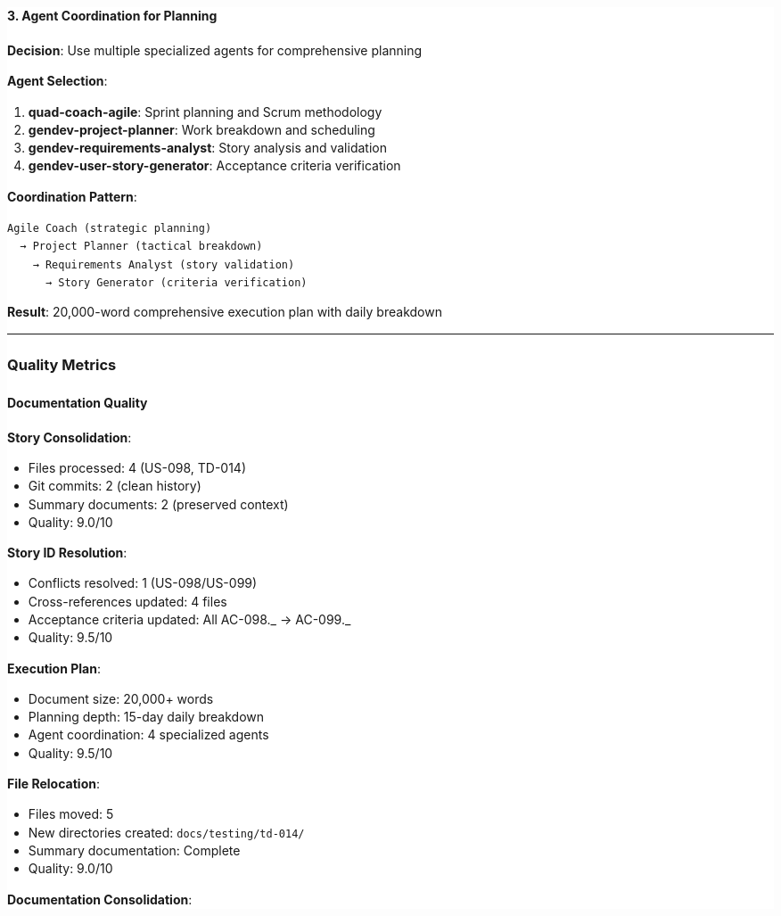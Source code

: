 
#### 3. Agent Coordination for Planning

**Decision**: Use multiple specialized agents for comprehensive planning

**Agent Selection**:

1. **quad-coach-agile**: Sprint planning and Scrum methodology
2. **gendev-project-planner**: Work breakdown and scheduling
3. **gendev-requirements-analyst**: Story analysis and validation
4. **gendev-user-story-generator**: Acceptance criteria verification

**Coordination Pattern**:

```
Agile Coach (strategic planning)
  → Project Planner (tactical breakdown)
    → Requirements Analyst (story validation)
      → Story Generator (criteria verification)
```

**Result**: 20,000-word comprehensive execution plan with daily breakdown

---

### Quality Metrics

#### Documentation Quality

**Story Consolidation**:

- Files processed: 4 (US-098, TD-014)
- Git commits: 2 (clean history)
- Summary documents: 2 (preserved context)
- Quality: 9.0/10

**Story ID Resolution**:

- Conflicts resolved: 1 (US-098/US-099)
- Cross-references updated: 4 files
- Acceptance criteria updated: All AC-098._ → AC-099._
- Quality: 9.5/10

**Execution Plan**:

- Document size: 20,000+ words
- Planning depth: 15-day daily breakdown
- Agent coordination: 4 specialized agents
- Quality: 9.5/10

**File Relocation**:

- Files moved: 5
- New directories created: `docs/testing/td-014/`
- Summary documentation: Complete
- Quality: 9.0/10

**Documentation Consolidation**:
